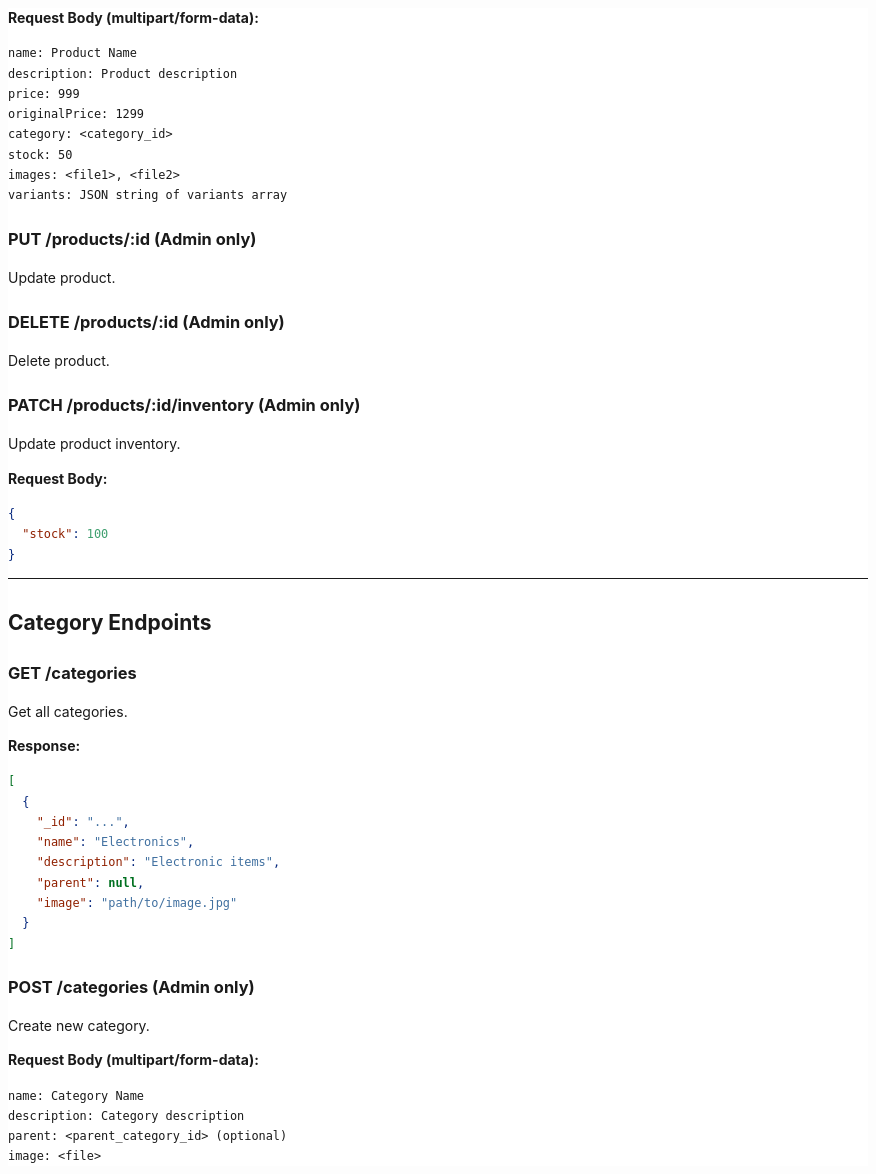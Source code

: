 **Request Body (multipart/form-data):**
```
name: Product Name
description: Product description
price: 999
originalPrice: 1299
category: <category_id>
stock: 50
images: <file1>, <file2>
variants: JSON string of variants array
```

### PUT /products/:id (Admin only)
Update product.

### DELETE /products/:id (Admin only)
Delete product.

### PATCH /products/:id/inventory (Admin only)
Update product inventory.

**Request Body:**
```json
{
  "stock": 100
}
```

---

## Category Endpoints

### GET /categories
Get all categories.

**Response:**
```json
[
  {
    "_id": "...",
    "name": "Electronics",
    "description": "Electronic items",
    "parent": null,
    "image": "path/to/image.jpg"
  }
]
```

### POST /categories (Admin only)
Create new category.

**Request Body (multipart/form-data):**
```
name: Category Name
description: Category description
parent: <parent_category_id> (optional)
image: <file>
```
